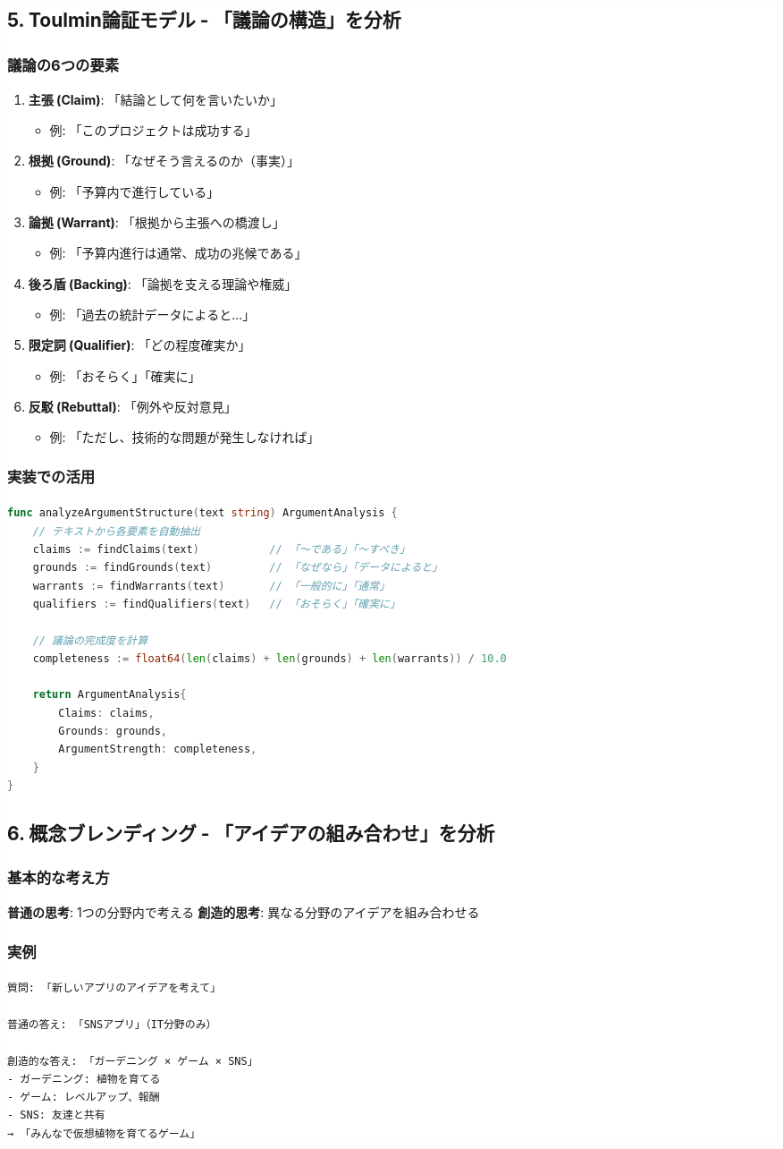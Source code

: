 ## 5. Toulmin論証モデル - 「議論の構造」を分析

### 議論の6つの要素

1. **主張 (Claim)**: 「結論として何を言いたいか」
   - 例: 「このプロジェクトは成功する」

2. **根拠 (Ground)**: 「なぜそう言えるのか（事実）」
   - 例: 「予算内で進行している」

3. **論拠 (Warrant)**: 「根拠から主張への橋渡し」
   - 例: 「予算内進行は通常、成功の兆候である」

4. **後ろ盾 (Backing)**: 「論拠を支える理論や権威」
   - 例: 「過去の統計データによると...」

5. **限定詞 (Qualifier)**: 「どの程度確実か」
   - 例: 「おそらく」「確実に」

6. **反駁 (Rebuttal)**: 「例外や反対意見」
   - 例: 「ただし、技術的な問題が発生しなければ」

### 実装での活用

```go
func analyzeArgumentStructure(text string) ArgumentAnalysis {
    // テキストから各要素を自動抽出
    claims := findClaims(text)           // 「〜である」「〜すべき」
    grounds := findGrounds(text)         // 「なぜなら」「データによると」
    warrants := findWarrants(text)       // 「一般的に」「通常」
    qualifiers := findQualifiers(text)   // 「おそらく」「確実に」

    // 議論の完成度を計算
    completeness := float64(len(claims) + len(grounds) + len(warrants)) / 10.0

    return ArgumentAnalysis{
        Claims: claims,
        Grounds: grounds,
        ArgumentStrength: completeness,
    }
}
```

## 6. 概念ブレンディング - 「アイデアの組み合わせ」を分析

### 基本的な考え方

**普通の思考**: 1つの分野内で考える
**創造的思考**: 異なる分野のアイデアを組み合わせる

### 実例

```
質問: 「新しいアプリのアイデアを考えて」

普通の答え: 「SNSアプリ」（IT分野のみ）

創造的な答え: 「ガーデニング × ゲーム × SNS」
- ガーデニング: 植物を育てる
- ゲーム: レベルアップ、報酬
- SNS: 友達と共有
→ 「みんなで仮想植物を育てるゲーム」
```
